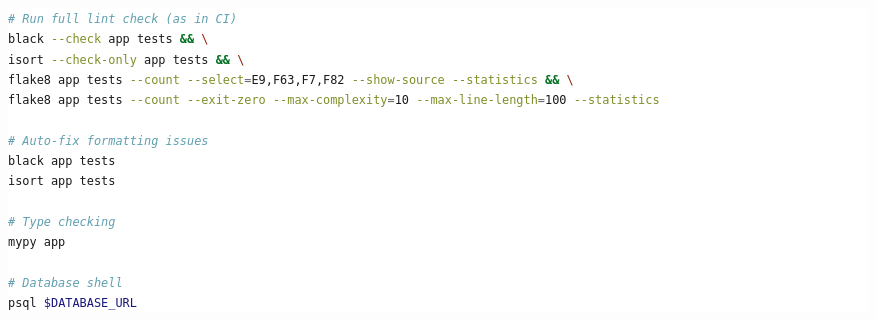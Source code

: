 ```bash
# Run full lint check (as in CI)
black --check app tests && \
isort --check-only app tests && \
flake8 app tests --count --select=E9,F63,F7,F82 --show-source --statistics && \
flake8 app tests --count --exit-zero --max-complexity=10 --max-line-length=100 --statistics

# Auto-fix formatting issues
black app tests
isort app tests

# Type checking
mypy app

# Database shell
psql $DATABASE_URL
```
